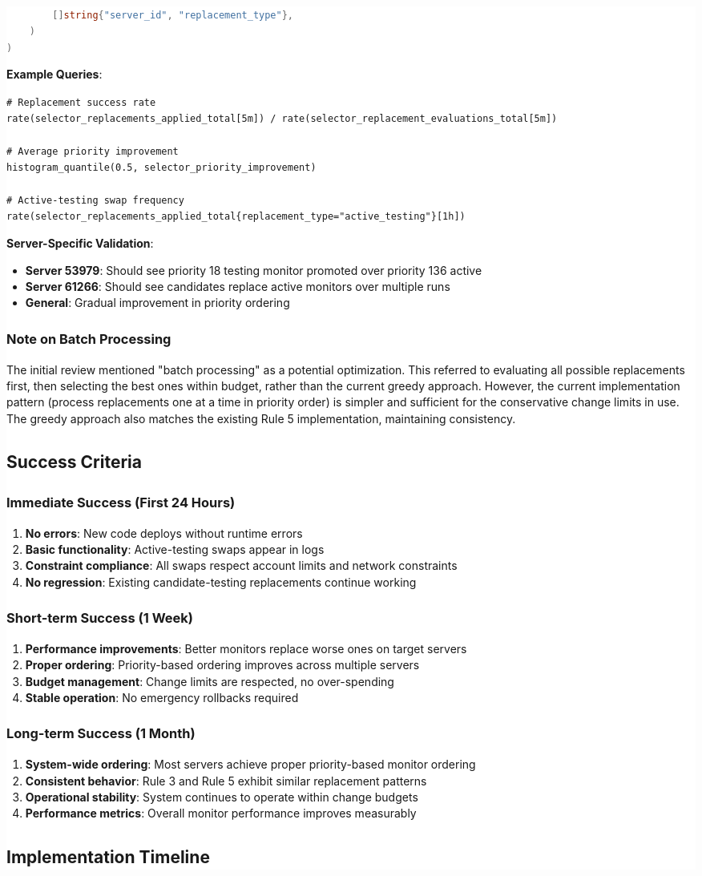 ```go
        []string{"server_id", "replacement_type"},
    )
)
```

**Example Queries**:
```promql
# Replacement success rate
rate(selector_replacements_applied_total[5m]) / rate(selector_replacement_evaluations_total[5m])

# Average priority improvement
histogram_quantile(0.5, selector_priority_improvement)

# Active-testing swap frequency
rate(selector_replacements_applied_total{replacement_type="active_testing"}[1h])
```

**Server-Specific Validation**:
- **Server 53979**: Should see priority 18 testing monitor promoted over priority 136 active
- **Server 61266**: Should see candidates replace active monitors over multiple runs
- **General**: Gradual improvement in priority ordering

### Note on Batch Processing

The initial review mentioned "batch processing" as a potential optimization. This referred to evaluating all possible replacements first, then selecting the best ones within budget, rather than the current greedy approach. However, the current implementation pattern (process replacements one at a time in priority order) is simpler and sufficient for the conservative change limits in use. The greedy approach also matches the existing Rule 5 implementation, maintaining consistency.

## Success Criteria

### Immediate Success (First 24 Hours)
1. **No errors**: New code deploys without runtime errors
2. **Basic functionality**: Active-testing swaps appear in logs
3. **Constraint compliance**: All swaps respect account limits and network constraints
4. **No regression**: Existing candidate-testing replacements continue working

### Short-term Success (1 Week)
1. **Performance improvements**: Better monitors replace worse ones on target servers
2. **Proper ordering**: Priority-based ordering improves across multiple servers
3. **Budget management**: Change limits are respected, no over-spending
4. **Stable operation**: No emergency rollbacks required

### Long-term Success (1 Month)
1. **System-wide ordering**: Most servers achieve proper priority-based monitor ordering
2. **Consistent behavior**: Rule 3 and Rule 5 exhibit similar replacement patterns
3. **Operational stability**: System continues to operate within change budgets
4. **Performance metrics**: Overall monitor performance improves measurably

## Implementation Timeline
